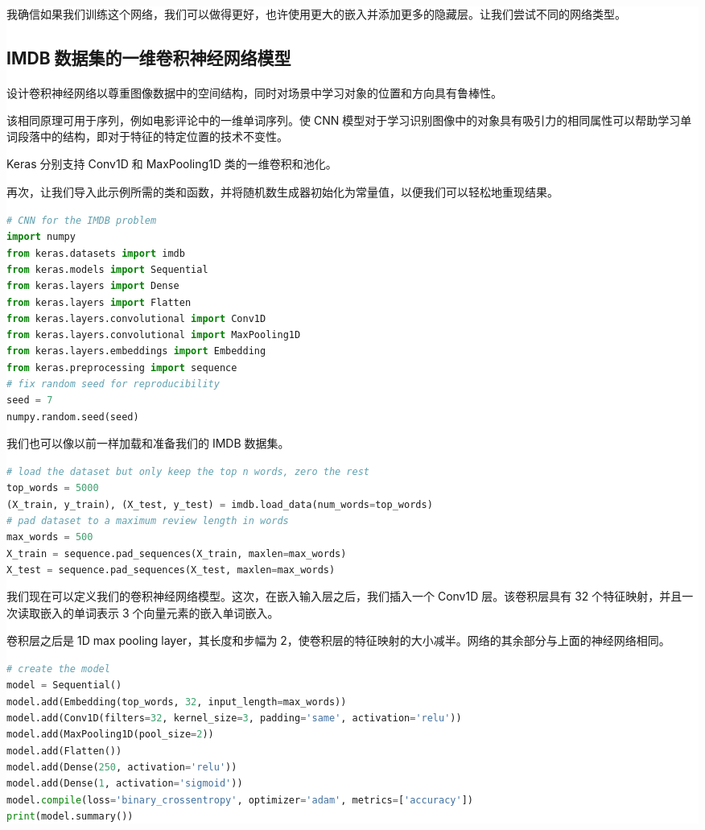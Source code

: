 我确信如果我们训练这个网络，我们可以做得更好，也许使用更大的嵌入并添加更多的隐藏层。让我们尝试不同的网络类型。

## IMDB 数据集的一维卷积神经网络模型

设计卷积神经网络以尊重图像数据中的空间结构，同时对场景中学习对象的位置和方向具有鲁棒性。

该相同原理可用于序列，例如电影评论中的一维单词序列。使 CNN 模型对于学习识别图像中的对象具有吸引力的相同属性可以帮助学习单词段落中的结构，即对于特征的特定位置的技术不变性。

Keras 分别支持 Conv1D 和 MaxPooling1D 类的一维卷积和池化。

再次，让我们导入此示例所需的类和函数，并将随机数生成器初始化为常量值，以便我们可以轻松地重现结果。

```py
# CNN for the IMDB problem
import numpy
from keras.datasets import imdb
from keras.models import Sequential
from keras.layers import Dense
from keras.layers import Flatten
from keras.layers.convolutional import Conv1D
from keras.layers.convolutional import MaxPooling1D
from keras.layers.embeddings import Embedding
from keras.preprocessing import sequence
# fix random seed for reproducibility
seed = 7
numpy.random.seed(seed)
```

我们也可以像以前一样加载和准备我们的 IMDB 数据集。

```py
# load the dataset but only keep the top n words, zero the rest
top_words = 5000
(X_train, y_train), (X_test, y_test) = imdb.load_data(num_words=top_words)
# pad dataset to a maximum review length in words
max_words = 500
X_train = sequence.pad_sequences(X_train, maxlen=max_words)
X_test = sequence.pad_sequences(X_test, maxlen=max_words)
```

我们现在可以定义我们的卷积神经网络模型。这次，在嵌入输入层之后，我们插入一个 Conv1D 层。该卷积层具有 32 个特征映射，并且一次读取嵌入的单词表示 3 个向量元素的嵌入单词嵌入。

卷积层之后是 1D max pooling layer，其长度和步幅为 2，使卷积层的特征映射的大小减半。网络的其余部分与上面的神经网络相同。

```py
# create the model
model = Sequential()
model.add(Embedding(top_words, 32, input_length=max_words))
model.add(Conv1D(filters=32, kernel_size=3, padding='same', activation='relu'))
model.add(MaxPooling1D(pool_size=2))
model.add(Flatten())
model.add(Dense(250, activation='relu'))
model.add(Dense(1, activation='sigmoid'))
model.compile(loss='binary_crossentropy', optimizer='adam', metrics=['accuracy'])
print(model.summary())
```

